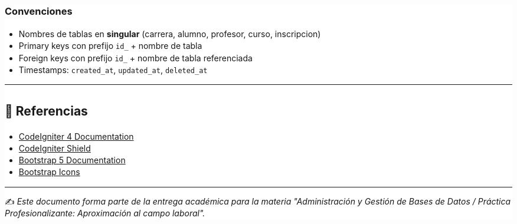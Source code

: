 ### Convenciones
- Nombres de tablas en **singular** (carrera, alumno, profesor, curso, inscripcion)
- Primary keys con prefijo `id_` + nombre de tabla
- Foreign keys con prefijo `id_` + nombre de tabla referenciada
- Timestamps: `created_at`, `updated_at`, `deleted_at`

---

## 🔗 Referencias

- [CodeIgniter 4 Documentation](https://codeigniter.com/user_guide/)
- [CodeIgniter Shield](https://shield.codeigniter.com/)
- [Bootstrap 5 Documentation](https://getbootstrap.com/docs/5.3/)
- [Bootstrap Icons](https://icons.getbootstrap.com/)

---

✍️ *Este documento forma parte de la entrega académica para la materia "Administración y Gestión de Bases de Datos / Práctica Profesionalizante: Aproximación al campo laboral".*

